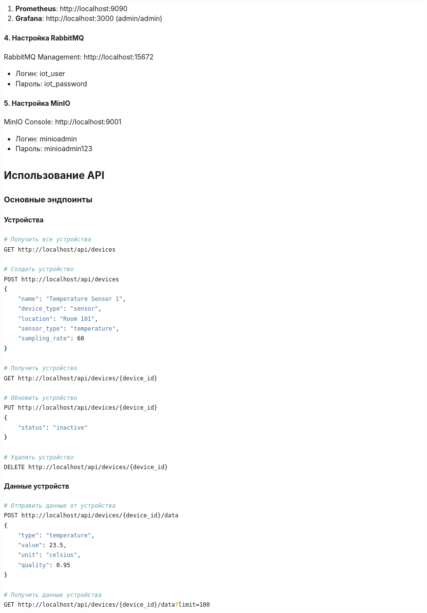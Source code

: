 1. **Prometheus**: http://localhost:9090
2. **Grafana**: http://localhost:3000 (admin/admin)

#### 4. Настройка RabbitMQ

RabbitMQ Management: http://localhost:15672
- Логин: iot_user
- Пароль: iot_password

#### 5. Настройка MinIO

MinIO Console: http://localhost:9001
- Логин: minioadmin
- Пароль: minioadmin123

## Использование API

### Основные эндпоинты

#### Устройства

```bash
# Получить все устройства
GET http://localhost/api/devices

# Создать устройство
POST http://localhost/api/devices
{
    "name": "Temperature Sensor 1",
    "device_type": "sensor",
    "location": "Room 101",
    "sensor_type": "temperature",
    "sampling_rate": 60
}

# Получить устройство
GET http://localhost/api/devices/{device_id}

# Обновить устройство
PUT http://localhost/api/devices/{device_id}
{
    "status": "inactive"
}

# Удалить устройство
DELETE http://localhost/api/devices/{device_id}
```

#### Данные устройств

```bash
# Отправить данные от устройства
POST http://localhost/api/devices/{device_id}/data
{
    "type": "temperature",
    "value": 23.5,
    "unit": "celsius",
    "quality": 0.95
}

# Получить данные устройства
GET http://localhost/api/devices/{device_id}/data?limit=100
```
